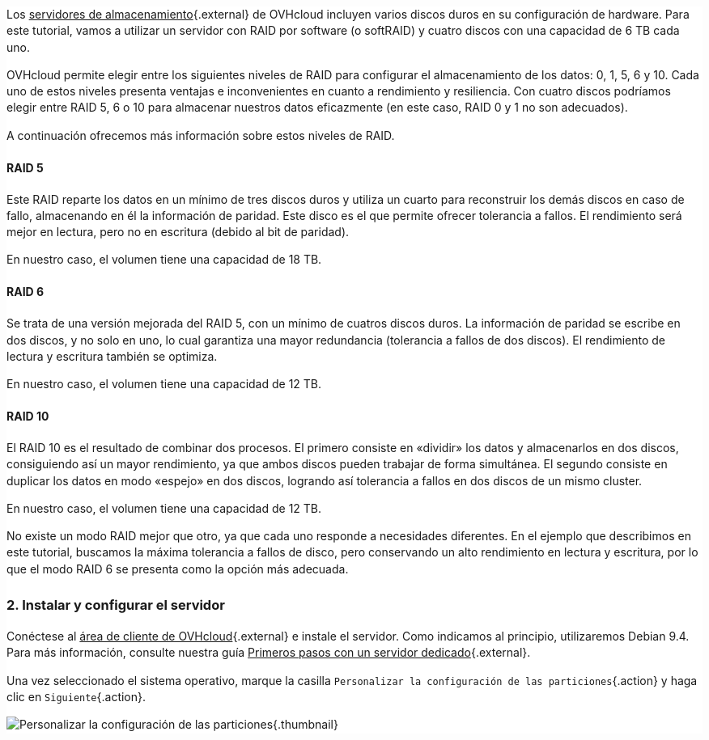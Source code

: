Los [servidores de almacenamiento](https://www.ovhcloud.com/es-es/bare-metal/storage/){.external} de OVHcloud incluyen varios discos duros en su configuración de hardware. Para este tutorial, vamos a utilizar un servidor con RAID por software (o softRAID) y cuatro discos con una capacidad de 6 TB cada uno.

OVHcloud permite elegir entre los siguientes niveles de RAID para configurar el almacenamiento de los datos: 0, 1, 5, 6 y 10. Cada uno de estos niveles presenta ventajas e inconvenientes en cuanto a rendimiento y resiliencia. Con cuatro discos podríamos elegir entre RAID 5, 6 o 10 para almacenar nuestros datos eficazmente (en este caso, RAID 0 y 1 no son adecuados).

A continuación ofrecemos más información sobre estos niveles de RAID.

#### RAID 5

Este RAID reparte los datos en un mínimo de tres discos duros y utiliza un cuarto para reconstruir los demás discos en caso de fallo, almacenando en él la información de paridad. Este disco es el que permite ofrecer tolerancia a fallos. El rendimiento será mejor en lectura, pero no en escritura (debido al bit de paridad).

En nuestro caso, el volumen tiene una capacidad de 18 TB.

#### RAID 6

Se trata de una versión mejorada del RAID 5, con un mínimo de cuatros discos duros. La información de paridad se escribe en dos discos, y no solo en uno, lo cual garantiza una mayor redundancia (tolerancia a fallos de dos discos). El rendimiento de lectura y escritura también se optimiza.

En nuestro caso, el volumen tiene una capacidad de 12 TB.

#### RAID 10

El RAID 10 es el resultado de combinar dos procesos. El primero consiste en «dividir» los datos y almacenarlos en dos discos, consiguiendo así un mayor rendimiento, ya que ambos discos pueden trabajar de forma simultánea. El segundo consiste en duplicar los datos en modo «espejo» en dos discos, logrando así tolerancia a fallos en dos discos de un mismo cluster.

En nuestro caso, el volumen tiene una capacidad de 12 TB.

No existe un modo RAID mejor que otro, ya que cada uno responde a necesidades diferentes. En el ejemplo que describimos en este tutorial, buscamos la máxima tolerancia a fallos de disco, pero conservando un alto rendimiento en lectura y escritura, por lo que el modo RAID 6 se presenta como la opción más adecuada.

### 2. Instalar y configurar el servidor

Conéctese al [área de cliente de OVHcloud](https://www.ovh.com/auth/?action=gotomanager&from=https://www.ovh.es/&ovhSubsidiary=es){.external} e instale el servidor.
 Como indicamos al principio, utilizaremos Debian 9.4. Para más información, consulte nuestra guía [Primeros pasos con un servidor dedicado](getting-started-with-dedicated-server#instalar-o-reinstalar-el-servidor-dedicado.){.external}.

Una vez seleccionado el sistema operativo, marque la casilla `Personalizar la configuración de las particiones`{.action} y haga clic en `Siguiente`{.action}.

![Personalizar la configuración de las particiones](custompartition.png){.thumbnail}
